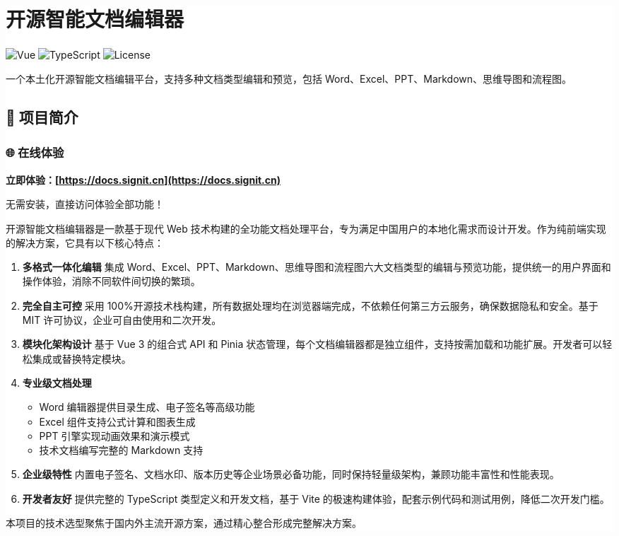 # 开源智能文档编辑器

![Vue](https://img.shields.io/badge/Vue-3.3.4-green)
![TypeScript](https://img.shields.io/badge/TypeScript-5.0.2-blue)
![License](https://img.shields.io/badge/License-Apache%202.0-blue)

一个本土化开源智能文档编辑平台，支持多种文档类型编辑和预览，包括 Word、Excel、PPT、Markdown、思维导图和流程图。

## 📌 项目简介

### 🌐 在线体验

**立即体验：[https://docs.signit.cn](https://docs.signit.cn)**

无需安装，直接访问体验全部功能！

开源智能文档编辑器是一款基于现代 Web 技术构建的全功能文档处理平台，专为满足中国用户的本地化需求而设计开发。作为纯前端实现的解决方案，它具有以下核心特点：

1. **多格式一体化编辑**
   集成 Word、Excel、PPT、Markdown、思维导图和流程图六大文档类型的编辑与预览功能，提供统一的用户界面和操作体验，消除不同软件间切换的繁琐。

2. **完全自主可控**
   采用 100%开源技术栈构建，所有数据处理均在浏览器端完成，不依赖任何第三方云服务，确保数据隐私和安全。基于 MIT 许可协议，企业可自由使用和二次开发。

3. **模块化架构设计**
   基于 Vue 3 的组合式 API 和 Pinia 状态管理，每个文档编辑器都是独立组件，支持按需加载和功能扩展。开发者可以轻松集成或替换特定模块。

4. **专业级文档处理**

   - Word 编辑器提供目录生成、电子签名等高级功能
   - Excel 组件支持公式计算和图表生成
   - PPT 引擎实现动画效果和演示模式
   - 技术文档编写完整的 Markdown 支持

5. **企业级特性**
   内置电子签名、文档水印、版本历史等企业场景必备功能，同时保持轻量级架构，兼顾功能丰富性和性能表现。

6. **开发者友好**
   提供完整的 TypeScript 类型定义和开发文档，基于 Vite 的极速构建体验，配套示例代码和测试用例，降低二次开发门槛。

本项目的技术选型聚焦于国内外主流开源方案，通过精心整合形成完整解决方案。
